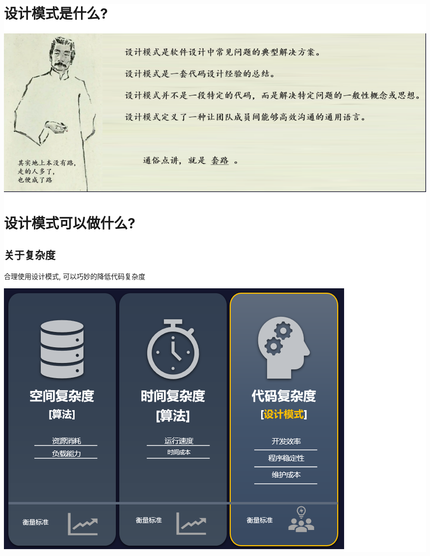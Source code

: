 #  设计模式是什么?
  
![ ](./assets/定义.png )
  
  
#  设计模式可以做什么?
  
##  关于复杂度
  
合理使用设计模式, 可以巧妙的降低代码复杂度
  
![ ](./assets/复杂度.png )
  